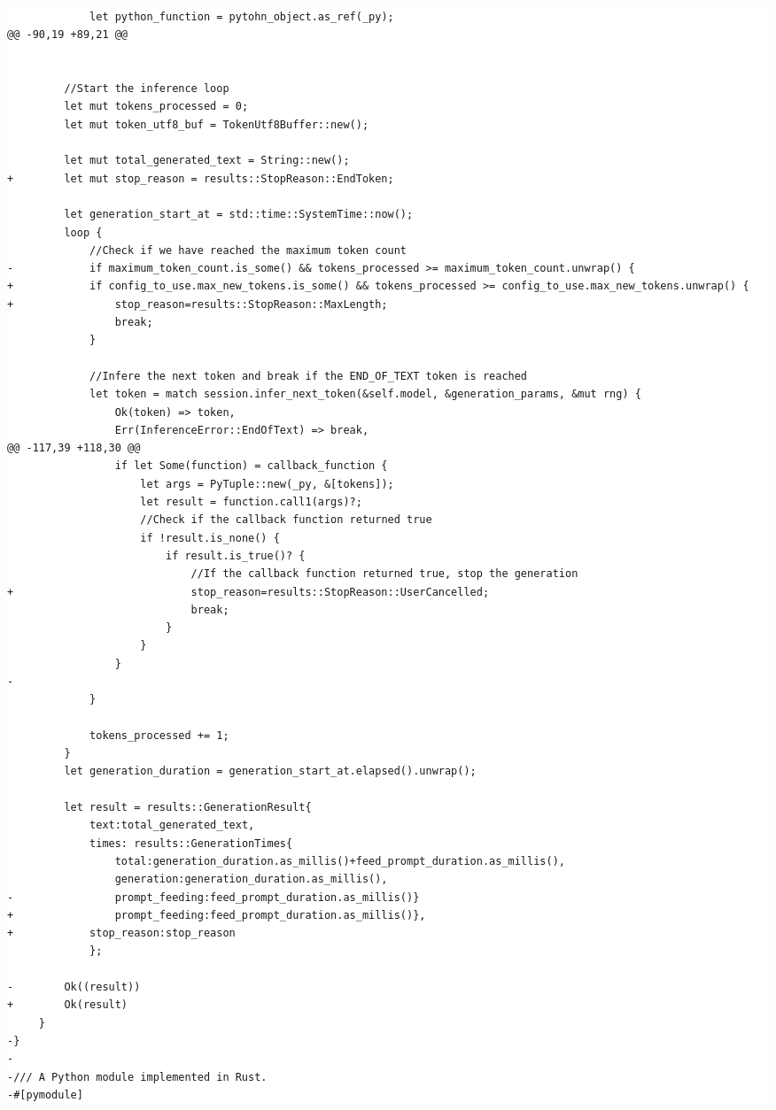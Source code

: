 ```
             let python_function = pytohn_object.as_ref(_py);
@@ -90,19 +89,21 @@
 
 
         //Start the inference loop
         let mut tokens_processed = 0;
         let mut token_utf8_buf = TokenUtf8Buffer::new();
 
         let mut total_generated_text = String::new();
+        let mut stop_reason = results::StopReason::EndToken;
 
         let generation_start_at = std::time::SystemTime::now();
         loop {
             //Check if we have reached the maximum token count
-            if maximum_token_count.is_some() && tokens_processed >= maximum_token_count.unwrap() {
+            if config_to_use.max_new_tokens.is_some() && tokens_processed >= config_to_use.max_new_tokens.unwrap() {
+                stop_reason=results::StopReason::MaxLength;
                 break;
             }
 
             //Infere the next token and break if the END_OF_TEXT token is reached
             let token = match session.infer_next_token(&self.model, &generation_params, &mut rng) {
                 Ok(token) => token,
                 Err(InferenceError::EndOfText) => break,
@@ -117,39 +118,30 @@
                 if let Some(function) = callback_function {
                     let args = PyTuple::new(_py, &[tokens]);
                     let result = function.call1(args)?;
                     //Check if the callback function returned true
                     if !result.is_none() {
                         if result.is_true()? {
                             //If the callback function returned true, stop the generation
+                            stop_reason=results::StopReason::UserCancelled;
                             break;
                         }
                     }
                 }
-                
             }
 
             tokens_processed += 1;
         }
         let generation_duration = generation_start_at.elapsed().unwrap();
 
         let result = results::GenerationResult{
             text:total_generated_text,
             times: results::GenerationTimes{
                 total:generation_duration.as_millis()+feed_prompt_duration.as_millis(),
                 generation:generation_duration.as_millis(),
-                prompt_feeding:feed_prompt_duration.as_millis()}
+                prompt_feeding:feed_prompt_duration.as_millis()},
+            stop_reason:stop_reason
             };
 
-        Ok((result))
+        Ok(result)
     }
-}
-
-/// A Python module implemented in Rust.
-#[pymodule]
```